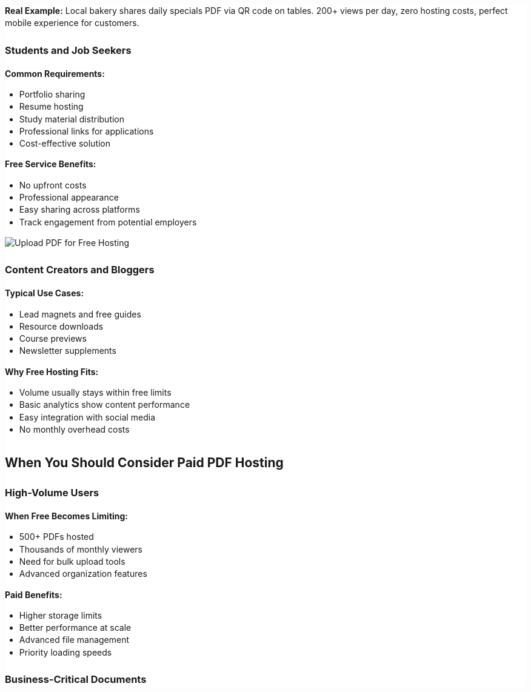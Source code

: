 **Real Example:**
Local bakery shares daily specials PDF via QR code on tables. 200+ views per day, zero hosting costs, perfect mobile experience for customers.

### Students and Job Seekers

**Common Requirements:**
- Portfolio sharing
- Resume hosting
- Study material distribution
- Professional links for applications
- Cost-effective solution

**Free Service Benefits:**
- No upfront costs
- Professional appearance
- Easy sharing across platforms
- Track engagement from potential employers

![Upload PDF for Free Hosting](/2025MayMaiPDF/upload_section.png)

### Content Creators and Bloggers

**Typical Use Cases:**
- Lead magnets and free guides
- Resource downloads
- Course previews
- Newsletter supplements

**Why Free Hosting Fits:**
- Volume usually stays within free limits
- Basic analytics show content performance
- Easy integration with social media
- No monthly overhead costs

## When You Should Consider Paid PDF Hosting

### High-Volume Users

**When Free Becomes Limiting:**
- 500+ PDFs hosted
- Thousands of monthly viewers
- Need for bulk upload tools
- Advanced organization features

**Paid Benefits:**
- Higher storage limits
- Better performance at scale
- Advanced file management
- Priority loading speeds

### Business-Critical Documents
